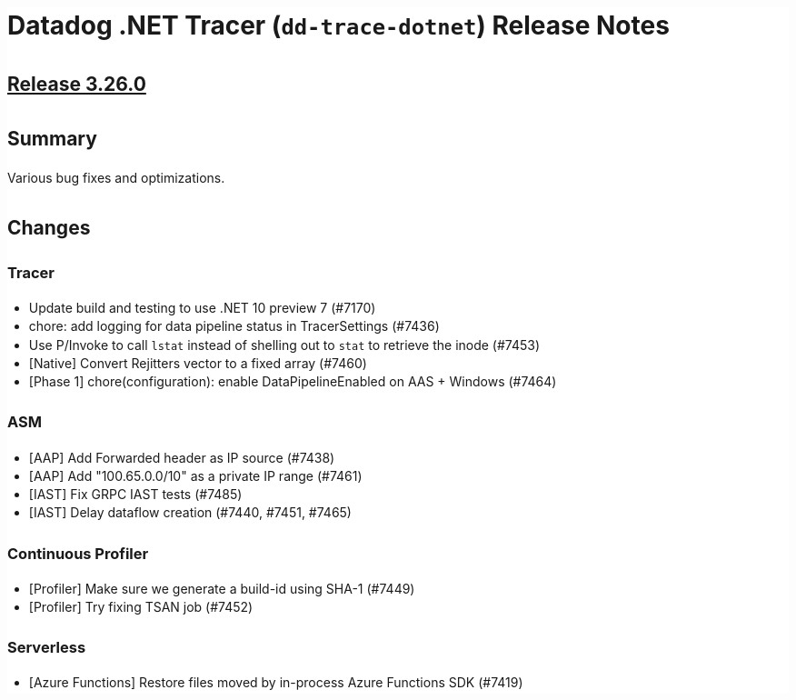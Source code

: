 # Datadog .NET Tracer (`dd-trace-dotnet`) Release Notes






























## [Release 3.26.0](https://github.com/DataDog/dd-trace-dotnet/releases/tag/v3.26.0)

## Summary

Various bug fixes and optimizations.

## Changes

### Tracer
* Update build and testing to use .NET 10 preview 7 (#7170)
* chore: add logging for data pipeline status in TracerSettings (#7436)
* Use P/Invoke to call  `lstat` instead of shelling out to `stat` to retrieve the inode (#7453)
* [Native] Convert Rejitters vector to a fixed array (#7460)
* [Phase 1] chore(configuration): enable DataPipelineEnabled on AAS + Windows (#7464)

### ASM
* [AAP] Add Forwarded header as IP source (#7438)
* [AAP] Add "100.65.0.0/10" as a private IP range (#7461)
* [IAST] Fix GRPC IAST tests (#7485)
* [IAST] Delay dataflow creation (#7440, #7451, #7465)

### Continuous Profiler
* [Profiler] Make sure we generate a build-id using SHA-1 (#7449)
* [Profiler] Try fixing TSAN job (#7452)

### Serverless
* [Azure Functions] Restore files moved by in-process Azure Functions SDK (#7419)
